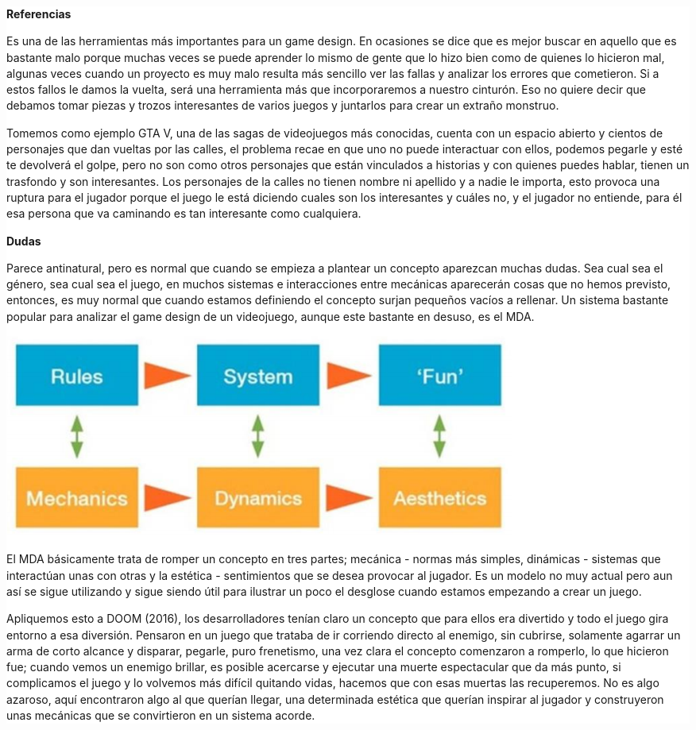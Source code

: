 **Referencias**

Es una de las herramientas más importantes para un game design. En ocasiones se dice que es mejor buscar en aquello que es bastante malo porque muchas veces se puede aprender lo mismo de gente que lo hizo bien como de quienes lo hicieron mal, algunas veces cuando un proyecto es muy malo resulta más sencillo ver las fallas y analizar los errores que cometieron. Si a estos fallos le damos la vuelta, será una herramienta más que incorporaremos a nuestro cinturón. Eso no quiere decir que debamos tomar piezas y trozos interesantes de varios juegos y juntarlos para crear un extraño monstruo.

Tomemos como ejemplo GTA V, una de las sagas de videojuegos más conocidas, cuenta con un espacio abierto y cientos de personajes que dan vueltas por las calles, el problema recae en que uno no puede interactuar con ellos, podemos pegarle y esté te devolverá el golpe, pero no son como otros personajes que están vinculados a historias y con quienes puedes hablar, tienen un trasfondo y son interesantes. Los personajes de la calles no tienen nombre ni apellido y a nadie le importa, esto provoca una ruptura para el jugador porque el juego le está diciendo cuales son los interesantes y cuáles no, y el jugador no entiende, para él esa persona que va caminando es tan interesante como cualquiera.

**Dudas**

Parece antinatural, pero es normal que cuando se empieza a plantear un concepto aparezcan muchas dudas. Sea cual sea el género, sea cual sea el juego, en muchos sistemas e interacciones entre mecánicas aparecerán cosas que no hemos previsto, entonces, es muy normal que cuando estamos definiendo el concepto surjan pequeños vacíos a rellenar. Un sistema bastante popular para analizar el game design de un videojuego, aunque este bastante en desuso, es el MDA.

![src/creacionVideojuego_7.png](src/creacionVideojuego_7.png)

El MDA básicamente trata de romper un concepto en tres partes; mecánica - normas más simples, dinámicas - sistemas que interactúan unas con otras y la estética - sentimientos que se desea provocar al jugador. Es un modelo no muy actual pero aun así se sigue utilizando y sigue siendo útil para ilustrar un poco el desglose cuando estamos empezando a crear un juego.

Apliquemos esto a DOOM (2016), los desarrolladores tenían claro un concepto que para ellos era divertido y todo el juego gira entorno a esa diversión. Pensaron en un juego que trataba de ir corriendo directo al enemigo, sin cubrirse, solamente agarrar un arma de corto alcance y disparar, pegarle, puro frenetismo, una vez clara el concepto comenzaron a romperlo, lo que hicieron fue; cuando vemos un enemigo brillar, es posible acercarse y ejecutar una muerte espectacular que da más punto, si complicamos el juego y lo volvemos más difícil quitando vidas, hacemos que con esas muertas las recuperemos. No es algo azaroso, aquí encontraron algo al que querían llegar, una determinada estética que querían inspirar al jugador y construyeron unas mecánicas que se convirtieron en un sistema acorde.
